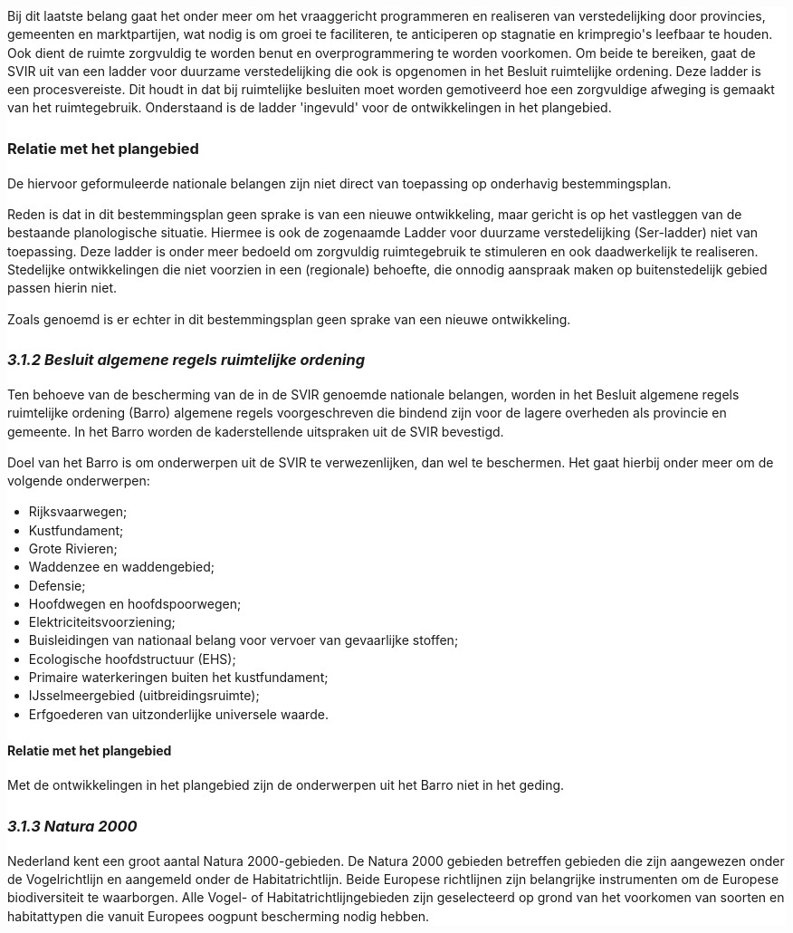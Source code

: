 Bij dit laatste belang gaat het onder meer om het vraaggericht programmeren en realiseren van verstedelijking door provincies, gemeenten en marktpartijen, wat nodig is om groei te faciliteren, te anticiperen op stagnatie en krimpregio's leefbaar te houden. Ook dient de ruimte zorgvuldig te worden benut en overprogrammering te worden voorkomen. Om beide te bereiken, gaat de SVIR uit van een ladder voor duurzame verstedelijking die ook is opgenomen in het Besluit ruimtelijke ordening. Deze ladder is een procesvereiste. Dit houdt in dat bij ruimtelijke besluiten moet worden gemotiveerd hoe een zorgvuldige afweging is gemaakt van het ruimtegebruik. Onderstaand is de ladder 'ingevuld' voor de ontwikkelingen in het plangebied.

### **Relatie met het plangebied**

De hiervoor geformuleerde nationale belangen zijn niet direct van toepassing op onderhavig bestemmingsplan.

Reden is dat in dit bestemmingsplan geen sprake is van een nieuwe ontwikkeling, maar gericht is op het vastleggen van de bestaande planologische situatie. Hiermee is ook de zogenaamde Ladder voor duurzame verstedelijking (Ser-ladder) niet van toepassing. Deze ladder is onder meer bedoeld om zorgvuldig ruimtegebruik te stimuleren en ook daadwerkelijk te realiseren. Stedelijke ontwikkelingen die niet voorzien in een (regionale) behoefte, die onnodig aanspraak maken op buitenstedelijk gebied passen hierin niet.

Zoals genoemd is er echter in dit bestemmingsplan geen sprake van een nieuwe ontwikkeling.

### *3.1.2 Besluit algemene regels ruimtelijke ordening*

Ten behoeve van de bescherming van de in de SVIR genoemde nationale belangen, worden in het Besluit algemene regels ruimtelijke ordening (Barro) algemene regels voorgeschreven die bindend zijn voor de lagere overheden als provincie en gemeente. In het Barro worden de kaderstellende uitspraken uit de SVIR bevestigd.

Doel van het Barro is om onderwerpen uit de SVIR te verwezenlijken, dan wel te beschermen. Het gaat hierbij onder meer om de volgende onderwerpen:

- Rijksvaarwegen;
- Kustfundament;
- Grote Rivieren;
- Waddenzee en waddengebied;
- Defensie;
- Hoofdwegen en hoofdspoorwegen;
- Elektriciteitsvoorziening;
- Buisleidingen van nationaal belang voor vervoer van gevaarlijke stoffen;
- Ecologische hoofdstructuur (EHS);
- Primaire waterkeringen buiten het kustfundament;
- IJsselmeergebied (uitbreidingsruimte);
- Erfgoederen van uitzonderlijke universele waarde.

#### **Relatie met het plangebied**

Met de ontwikkelingen in het plangebied zijn de onderwerpen uit het Barro niet in het geding.

### *3.1.3 Natura 2000*

Nederland kent een groot aantal Natura 2000-gebieden. De Natura 2000 gebieden betreffen gebieden die zijn aangewezen onder de Vogelrichtlijn en aangemeld onder de Habitatrichtlijn. Beide Europese richtlijnen zijn belangrijke instrumenten om de Europese biodiversiteit te waarborgen. Alle Vogel- of Habitatrichtlijngebieden zijn geselecteerd op grond van het voorkomen van soorten en habitattypen die vanuit Europees oogpunt bescherming nodig hebben.
